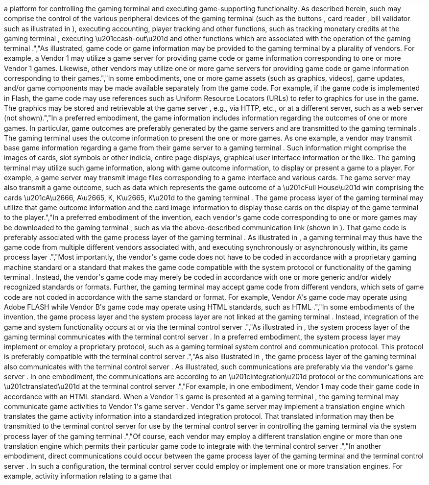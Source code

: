 a platform for controlling the gaming terminal  and executing game-supporting functionality. As described herein, such may comprise the control of the various peripheral devices of the gaming terminal  (such as the buttons , card reader , bill validator  such as illustrated in ), executing accounting, player tracking and other functions, such as tracking monetary credits at the gaming terminal , executing \u201ccash-out\u201d and other functions which are associated with the operation of the gaming terminal .","As illustrated, game code or game information may be provided to the gaming terminal  by a plurality of vendors. For example, a Vendor 1 may utilize a game server  for providing game code or game information corresponding to one or more Vendor 1 games. Likewise, other vendors may utilize one or more game servers  for providing game code or game information corresponding to their games.","In some embodiments, one or more game assets (such as graphics, videos), game updates, and\/or game components may be made available separately from the game code. For example, if the game code is implemented in Flash, the game code may use references such as Uniform Resource Locators (URLs) to refer to graphics for use in the game. The graphics may be stored and retrievable at the game server , e.g., via HTTP, etc., or at a different server, such as a web server (not shown).","In a preferred embodiment, the game information includes information regarding the outcomes of one or more games. In particular, game outcomes are preferably generated by the game servers  and are transmitted to the gaming terminals . The gaming terminal  uses the outcome information to present the one or more games. As one example, a vendor may transmit base game information regarding a game from their game server  to a gaming terminal . Such information might comprise the images of cards, slot symbols or other indicia, entire page displays, graphical user interface information or the like. The gaming terminal  may utilize such game information, along with game outcome information, to display or present a game to a player. For example, a game server  may transmit image files corresponding to a game interface and various cards. The game server  may also transmit a game outcome, such as data which represents the game outcome of a \u201cFull House\u201d win comprising the cards \u201cA\u2666, A\u2665, K, K\u2665, K\u201d to the gaming terminal . The game process layer  of the gaming terminal  may utilize that game outcome information and the card image information to display those cards on the display of the game terminal to the player.","In a preferred embodiment of the invention, each vendor's game code corresponding to one or more games may be downloaded to the gaming terminal , such as via the above-described communication link  (shown in ). That game code is preferably associated with the game process layer  of the gaming terminal . As illustrated in , a gaming terminal  may thus have the game code from multiple different vendors associated with, and executing synchronously or asynchronously within, its game process layer .","Most importantly, the vendor's game code does not have to be coded in accordance with a proprietary gaming machine standard or a standard that makes the game code compatible with the system protocol or functionality of the gaming terminal . Instead, the vendor's game code may merely be coded in accordance with one or more generic and\/or widely recognized standards or formats. Further, the gaming terminal  may accept game code from different vendors, which sets of game code are not coded in accordance with the same standard or format. For example, Vendor A's game code may operate using Adobe FLASH while Vendor B's game code may operate using HTML standards, such as HTML .","In some embodiments of the invention, the game process layer  and the system process layer  are not linked at the gaming terminal . Instead, integration of the game and system functionality occurs at or via the terminal control server .","As illustrated in , the system process layer  of the gaming terminal  communicates with the terminal control server . In a preferred embodiment, the system process layer  may implement or employ a proprietary protocol, such as a gaming terminal system control and communication protocol. This protocol is preferably compatible with the terminal control server .","As also illustrated in , the game process layer  of the gaming terminal  also communicates with the terminal control server . As illustrated, such communications are preferably via the vendor's game server . In one embodiment, the communications are according to an \u201cintegration\u201d protocol or the communications are \u201ctranslated\u201d at the terminal control server .","For example, in one embodiment, Vendor 1 may code their game code in accordance with an HTML standard. When a Vendor 1's game is presented at a gaming terminal , the gaming terminal  may communicate game activities to Vendor 1's game server . Vendor 1's game server may implement a translation engine which translates the game activity information into a standardized integration protocol. That translated information may then be transmitted to the terminal control server  for use by the terminal control server  in controlling the gaming terminal via the system process layer  of the gaming terminal .","Of course, each vendor may employ a different translation engine or more than one translation engine which permits their particular game code to integrate with the terminal control server .","In another embodiment, direct communications could occur between the game process layer  of the gaming terminal  and the terminal control server . In such a configuration, the terminal control server  could employ or implement one or more translation engines. For example, activity information relating to a game that